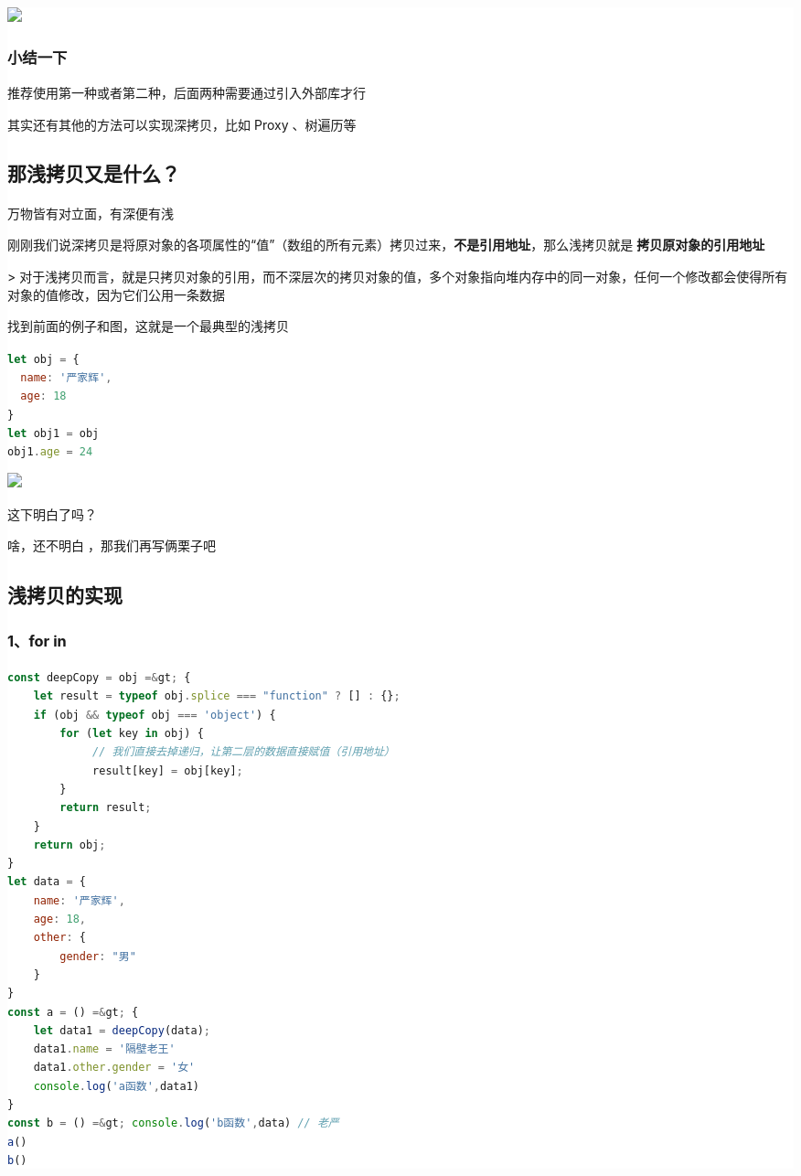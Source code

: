 ![](https://p3-juejin.byteimg.com/tos-cn-i-k3u1fbpfcp/381a01796c664b99a79fb8b1f6c328a9~tplv-k3u1fbpfcp-zoom-1.image)

### 小结一下

推荐使用第一种或者第二种，后面两种需要通过引入外部库才行

其实还有其他的方法可以实现深拷贝，比如 Proxy 、树遍历等

## 那浅拷贝又是什么？

万物皆有对立面，有深便有浅

刚刚我们说深拷贝是将原对象的各项属性的“值”（数组的所有元素）拷贝过来，**不是引用地址**，那么浅拷贝就是 **拷贝原对象的引用地址**

&gt; 对于浅拷贝而言，就是只拷贝对象的引用，而不深层次的拷贝对象的值，多个对象指向堆内存中的同一对象，任何一个修改都会使得所有对象的值修改，因为它们公用一条数据

找到前面的例子和图，这就是一个最典型的浅拷贝

```js
let obj = {
  name: '严家辉',
  age: 18
}
let obj1 = obj
obj1.age = 24
```

![](https://p3-juejin.byteimg.com/tos-cn-i-k3u1fbpfcp/fd6ba26f0bb34147be6149826d9fd34f~tplv-k3u1fbpfcp-zoom-1.image)

这下明白了吗？

啥，还不明白 ，那我们再写俩栗子吧

## 浅拷贝的实现

### 1、for in

```js
const deepCopy = obj =&gt; {
    let result = typeof obj.splice === "function" ? [] : {};
    if (obj && typeof obj === 'object') {
        for (let key in obj) {
          	 // 我们直接去掉递归，让第二层的数据直接赋值（引用地址）
             result[key] = obj[key];
        }
        return result;
    }
    return obj;
}
let data = {
    name: '严家辉',
    age: 18,
    other: {
        gender: "男"
    }
}
const a = () =&gt; {
    let data1 = deepCopy(data);
    data1.name = '隔壁老王'
    data1.other.gender = '女'
    console.log('a函数',data1)
}
const b = () =&gt; console.log('b函数',data) // 老严
a()
b()
```

